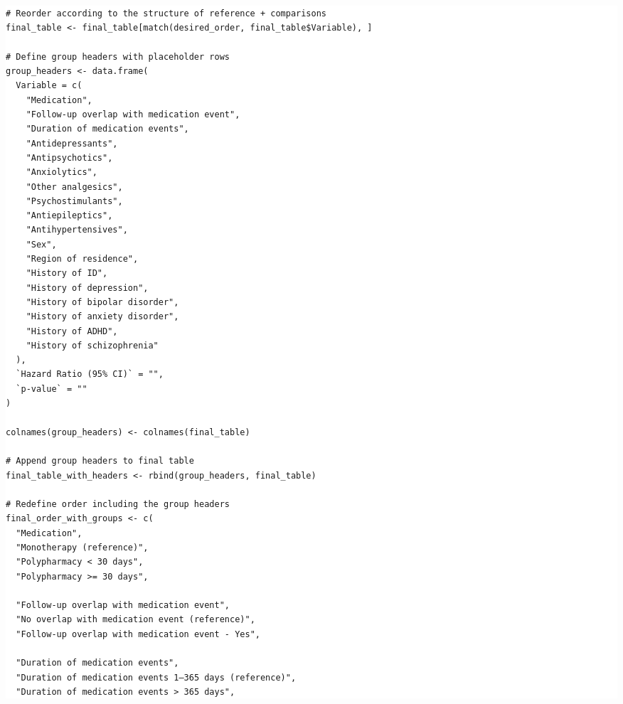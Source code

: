     # Reorder according to the structure of reference + comparisons
    final_table <- final_table[match(desired_order, final_table$Variable), ]

    # Define group headers with placeholder rows
    group_headers <- data.frame(
      Variable = c(
        "Medication",
        "Follow-up overlap with medication event",
        "Duration of medication events",
        "Antidepressants",
        "Antipsychotics",
        "Anxiolytics",
        "Other analgesics",
        "Psychostimulants",
        "Antiepileptics",
        "Antihypertensives",
        "Sex",
        "Region of residence",
        "History of ID",
        "History of depression",
        "History of bipolar disorder",
        "History of anxiety disorder",
        "History of ADHD",
        "History of schizophrenia"
      ),
      `Hazard Ratio (95% CI)` = "",
      `p-value` = ""
    )

    colnames(group_headers) <- colnames(final_table)

    # Append group headers to final table
    final_table_with_headers <- rbind(group_headers, final_table)

    # Redefine order including the group headers
    final_order_with_groups <- c(
      "Medication",
      "Monotherapy (reference)",
      "Polypharmacy < 30 days",
      "Polypharmacy >= 30 days",
      
      "Follow-up overlap with medication event",
      "No overlap with medication event (reference)",
      "Follow-up overlap with medication event - Yes",

      "Duration of medication events",
      "Duration of medication events 1–365 days (reference)",
      "Duration of medication events > 365 days",
